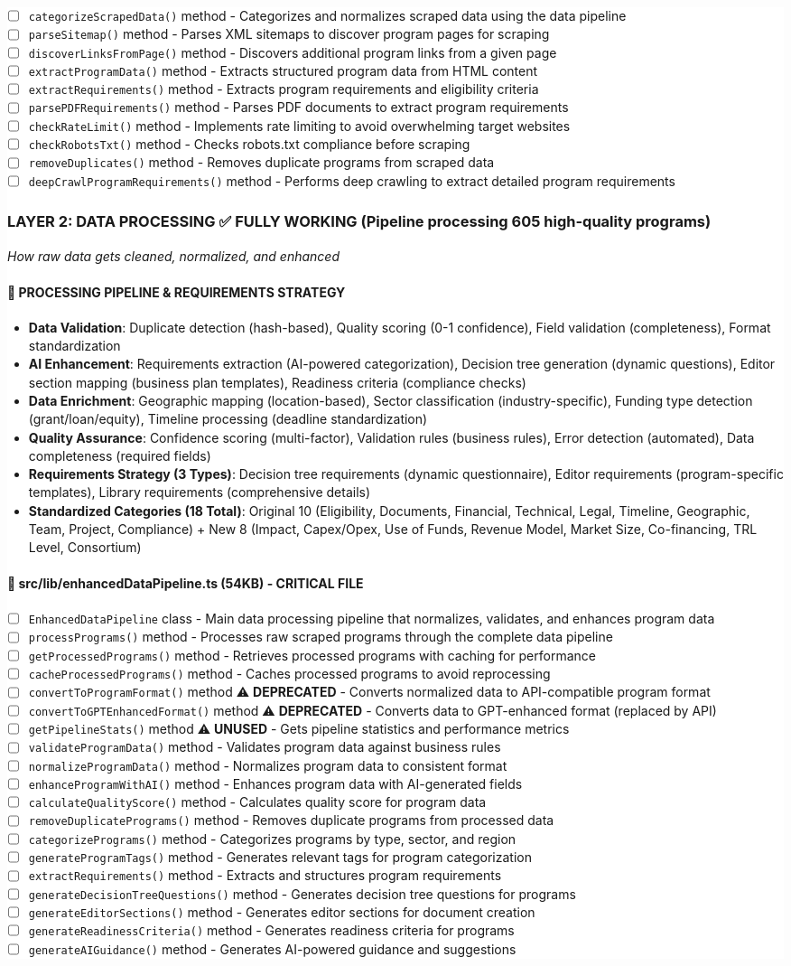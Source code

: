 - [ ] `categorizeScrapedData()` method - Categorizes and normalizes scraped data using the data pipeline
- [ ] `parseSitemap()` method - Parses XML sitemaps to discover program pages for scraping
- [ ] `discoverLinksFromPage()` method - Discovers additional program links from a given page
- [ ] `extractProgramData()` method - Extracts structured program data from HTML content
- [ ] `extractRequirements()` method - Extracts program requirements and eligibility criteria
- [ ] `parsePDFRequirements()` method - Parses PDF documents to extract program requirements
- [ ] `checkRateLimit()` method - Implements rate limiting to avoid overwhelming target websites
- [ ] `checkRobotsTxt()` method - Checks robots.txt compliance before scraping
- [ ] `removeDuplicates()` method - Removes duplicate programs from scraped data
- [ ] `deepCrawlProgramRequirements()` method - Performs deep crawling to extract detailed program requirements

### **LAYER 2: DATA PROCESSING** ✅ **FULLY WORKING** (Pipeline processing 605 high-quality programs)
*How raw data gets cleaned, normalized, and enhanced*

#### **🎯 PROCESSING PIPELINE & REQUIREMENTS STRATEGY**
- **Data Validation**: Duplicate detection (hash-based), Quality scoring (0-1 confidence), Field validation (completeness), Format standardization
- **AI Enhancement**: Requirements extraction (AI-powered categorization), Decision tree generation (dynamic questions), Editor section mapping (business plan templates), Readiness criteria (compliance checks)
- **Data Enrichment**: Geographic mapping (location-based), Sector classification (industry-specific), Funding type detection (grant/loan/equity), Timeline processing (deadline standardization)
- **Quality Assurance**: Confidence scoring (multi-factor), Validation rules (business rules), Error detection (automated), Data completeness (required fields)
- **Requirements Strategy (3 Types)**: Decision tree requirements (dynamic questionnaire), Editor requirements (program-specific templates), Library requirements (comprehensive details)
- **Standardized Categories (18 Total)**: Original 10 (Eligibility, Documents, Financial, Technical, Legal, Timeline, Geographic, Team, Project, Compliance) + New 8 (Impact, Capex/Opex, Use of Funds, Revenue Model, Market Size, Co-financing, TRL Level, Consortium)

#### **📁 src/lib/enhancedDataPipeline.ts (54KB) - CRITICAL FILE**
- [ ] `EnhancedDataPipeline` class - Main data processing pipeline that normalizes, validates, and enhances program data
- [ ] `processPrograms()` method - Processes raw scraped programs through the complete data pipeline
- [ ] `getProcessedPrograms()` method - Retrieves processed programs with caching for performance
- [ ] `cacheProcessedPrograms()` method - Caches processed programs to avoid reprocessing
- [ ] `convertToProgramFormat()` method ⚠️ **DEPRECATED** - Converts normalized data to API-compatible program format
- [ ] `convertToGPTEnhancedFormat()` method ⚠️ **DEPRECATED** - Converts data to GPT-enhanced format (replaced by API)
- [ ] `getPipelineStats()` method ⚠️ **UNUSED** - Gets pipeline statistics and performance metrics
- [ ] `validateProgramData()` method - Validates program data against business rules
- [ ] `normalizeProgramData()` method - Normalizes program data to consistent format
- [ ] `enhanceProgramWithAI()` method - Enhances program data with AI-generated fields
- [ ] `calculateQualityScore()` method - Calculates quality score for program data
- [ ] `removeDuplicatePrograms()` method - Removes duplicate programs from processed data
- [ ] `categorizePrograms()` method - Categorizes programs by type, sector, and region
- [ ] `generateProgramTags()` method - Generates relevant tags for program categorization
- [ ] `extractRequirements()` method - Extracts and structures program requirements
- [ ] `generateDecisionTreeQuestions()` method - Generates decision tree questions for programs
- [ ] `generateEditorSections()` method - Generates editor sections for document creation
- [ ] `generateReadinessCriteria()` method - Generates readiness criteria for programs
- [ ] `generateAIGuidance()` method - Generates AI-powered guidance and suggestions
